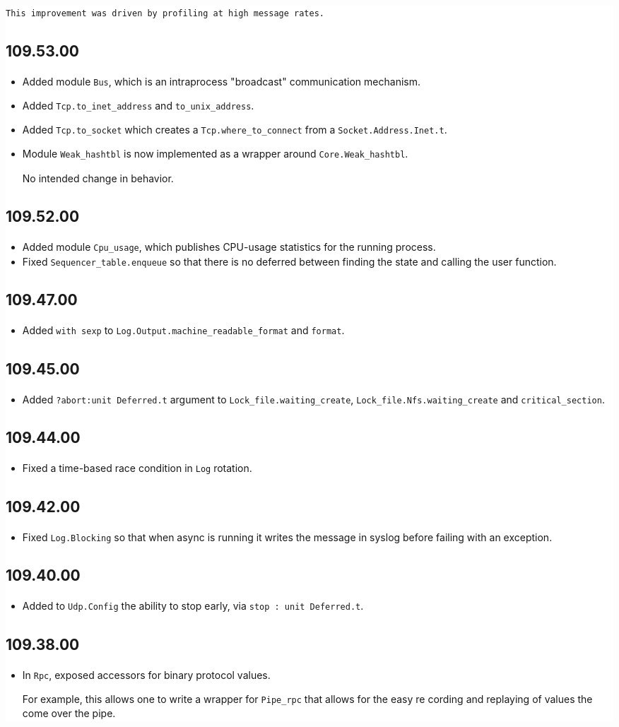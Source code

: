     This improvement was driven by profiling at high message rates.

## 109.53.00

- Added module `Bus`, which is an intraprocess "broadcast"
  communication mechanism.
- Added `Tcp.to_inet_address` and `to_unix_address`.
- Added `Tcp.to_socket` which creates a `Tcp.where_to_connect` from a
  `Socket.Address.Inet.t`.
- Module `Weak_hashtbl` is now implemented as a wrapper around
  `Core.Weak_hashtbl`.

    No intended change in behavior.

## 109.52.00

- Added module `Cpu_usage`, which publishes CPU-usage statistics for
  the running process.
- Fixed `Sequencer_table.enqueue` so that there is no deferred between
  finding the state and calling the user function.

## 109.47.00

- Added `with sexp` to `Log.Output.machine_readable_format` and `format`.

## 109.45.00

- Added `?abort:unit Deferred.t` argument to
  `Lock_file.waiting_create`, `Lock_file.Nfs.waiting_create` and
  `critical_section`.

## 109.44.00

- Fixed a time-based race condition in `Log` rotation.

## 109.42.00

- Fixed `Log.Blocking` so that when async is running it writes the message in syslog before failing with an exception.

## 109.40.00

- Added to `Udp.Config` the ability to stop early, via `stop : unit Deferred.t`.

## 109.38.00

- In `Rpc`, exposed accessors for binary protocol values.

    For example, this allows one to write a wrapper for `Pipe_rpc` that
    allows for the easy re cording and replaying of values the come over
    the pipe.
